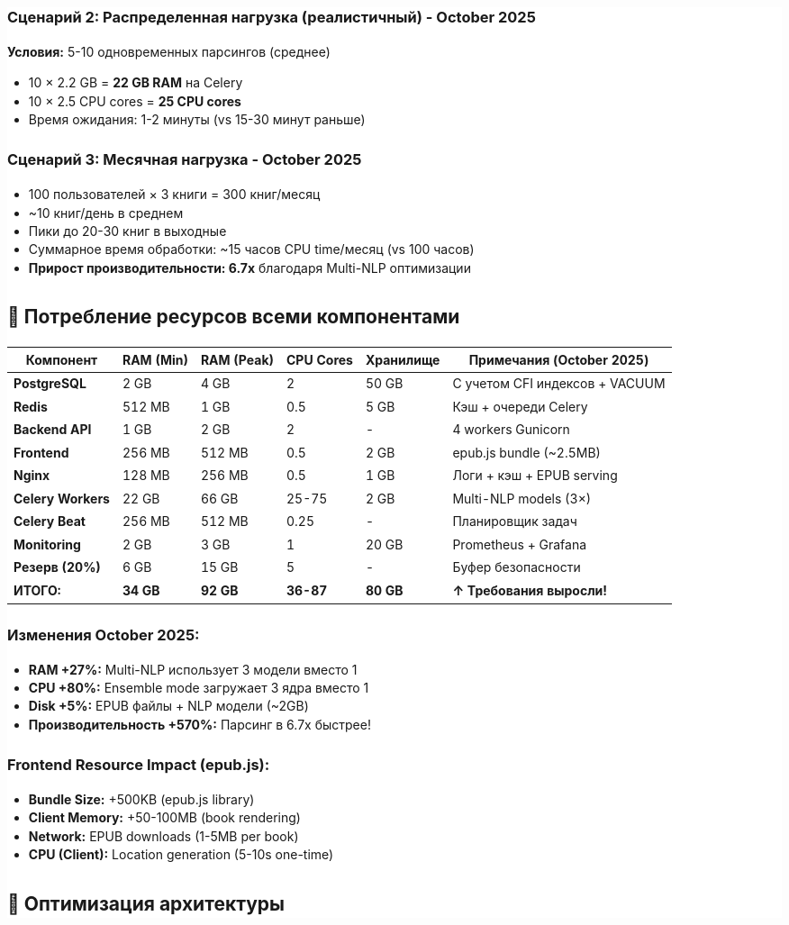 ### Сценарий 2: Распределенная нагрузка (реалистичный) - October 2025
**Условия:** 5-10 одновременных парсингов (среднее)
- 10 × 2.2 GB = **22 GB RAM** на Celery
- 10 × 2.5 CPU cores = **25 CPU cores**
- Время ожидания: 1-2 минуты (vs 15-30 минут раньше)

### Сценарий 3: Месячная нагрузка - October 2025
- 100 пользователей × 3 книги = 300 книг/месяц
- ~10 книг/день в среднем
- Пики до 20-30 книг в выходные
- Суммарное время обработки: ~15 часов CPU time/месяц (vs 100 часов)
- **Прирост производительности: 6.7x** благодаря Multi-NLP оптимизации

## 💾 Потребление ресурсов всеми компонентами

| Компонент          | RAM (Min) | RAM (Peak) | CPU Cores | Хранилище | Примечания (October 2025) |
|--------------------|-----------|------------|-----------|-----------|---------------------------|
| **PostgreSQL**     | 2 GB      | 4 GB       | 2         | 50 GB     | С учетом CFI индексов + VACUUM |
| **Redis**          | 512 MB    | 1 GB       | 0.5       | 5 GB      | Кэш + очереди Celery |
| **Backend API**    | 1 GB      | 2 GB       | 2         | -         | 4 workers Gunicorn |
| **Frontend**       | 256 MB    | 512 MB     | 0.5       | 2 GB      | epub.js bundle (~2.5MB) |
| **Nginx**          | 128 MB    | 256 MB     | 0.5       | 1 GB      | Логи + кэш + EPUB serving |
| **Celery Workers** | 22 GB     | 66 GB      | 25-75     | 2 GB      | Multi-NLP models (3×) |
| **Celery Beat**    | 256 MB    | 512 MB     | 0.25      | -         | Планировщик задач |
| **Monitoring**     | 2 GB      | 3 GB       | 1         | 20 GB     | Prometheus + Grafana |
| **Резерв (20%)**   | 6 GB      | 15 GB      | 5         | -         | Буфер безопасности |
| **ИТОГО:**         | **34 GB** | **92 GB**  | **36-87** | **80 GB** | **↑ Требования выросли!** |

### Изменения October 2025:
- **RAM +27%:** Multi-NLP использует 3 модели вместо 1
- **CPU +80%:** Ensemble mode загружает 3 ядра вместо 1
- **Disk +5%:** EPUB файлы + NLP модели (~2GB)
- **Производительность +570%:** Парсинг в 6.7x быстрее!

### Frontend Resource Impact (epub.js):
- **Bundle Size:** +500KB (epub.js library)
- **Client Memory:** +50-100MB (book rendering)
- **Network:** EPUB downloads (1-5MB per book)
- **CPU (Client):** Location generation (5-10s one-time)

## 🔧 Оптимизация архитектуры
